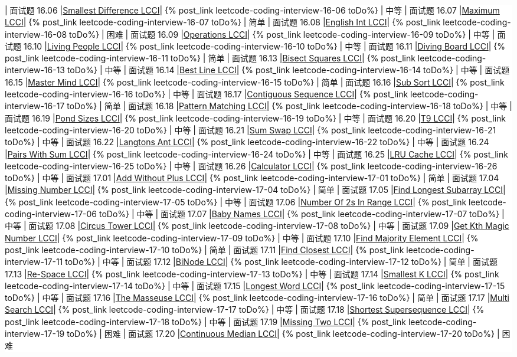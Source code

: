 | 面试题 16.06 |[Smallest Difference LCCI](https://leetcode-cn.com/problems/smallest-difference-lcci)| {% post_link leetcode-coding-interview-16-06 toDo%} | 中等 
| 面试题 16.07 |[Maximum LCCI](https://leetcode-cn.com/problems/maximum-lcci)| {% post_link leetcode-coding-interview-16-07 toDo%} | 简单 
| 面试题 16.08 |[English Int LCCI](https://leetcode-cn.com/problems/english-int-lcci)| {% post_link leetcode-coding-interview-16-08 toDo%} | 困难 
| 面试题 16.09 |[Operations LCCI](https://leetcode-cn.com/problems/operations-lcci)| {% post_link leetcode-coding-interview-16-09 toDo%} | 中等 
| 面试题 16.10 |[Living People LCCI](https://leetcode-cn.com/problems/living-people-lcci)| {% post_link leetcode-coding-interview-16-10 toDo%} | 中等 
| 面试题 16.11 |[Diving Board LCCI](https://leetcode-cn.com/problems/diving-board-lcci)| {% post_link leetcode-coding-interview-16-11 toDo%} | 简单 
| 面试题 16.13 |[Bisect Squares LCCI](https://leetcode-cn.com/problems/bisect-squares-lcci)| {% post_link leetcode-coding-interview-16-13 toDo%} | 中等 
| 面试题 16.14 |[Best Line LCCI](https://leetcode-cn.com/problems/best-line-lcci)| {% post_link leetcode-coding-interview-16-14 toDo%} | 中等 
| 面试题 16.15 |[Master Mind LCCI](https://leetcode-cn.com/problems/master-mind-lcci)| {% post_link leetcode-coding-interview-16-15 toDo%} | 简单 
| 面试题 16.16 |[Sub Sort LCCI](https://leetcode-cn.com/problems/sub-sort-lcci)| {% post_link leetcode-coding-interview-16-16 toDo%} | 中等 
| 面试题 16.17 |[Contiguous Sequence LCCI](https://leetcode-cn.com/problems/contiguous-sequence-lcci)| {% post_link leetcode-coding-interview-16-17 toDo%} | 简单 
| 面试题 16.18 |[Pattern Matching LCCI](https://leetcode-cn.com/problems/pattern-matching-lcci)| {% post_link leetcode-coding-interview-16-18 toDo%} | 中等 
| 面试题 16.19 |[Pond Sizes LCCI](https://leetcode-cn.com/problems/pond-sizes-lcci)| {% post_link leetcode-coding-interview-16-19 toDo%} | 中等 
| 面试题 16.20 |[T9 LCCI](https://leetcode-cn.com/problems/t9-lcci)| {% post_link leetcode-coding-interview-16-20 toDo%} | 中等 
| 面试题 16.21 |[Sum Swap LCCI](https://leetcode-cn.com/problems/sum-swap-lcci)| {% post_link leetcode-coding-interview-16-21 toDo%} | 中等 
| 面试题 16.22 |[Langtons Ant LCCI](https://leetcode-cn.com/problems/langtons-ant-lcci)| {% post_link leetcode-coding-interview-16-22 toDo%} | 中等 
| 面试题 16.24 |[Pairs With Sum LCCI](https://leetcode-cn.com/problems/pairs-with-sum-lcci)| {% post_link leetcode-coding-interview-16-24 toDo%} | 中等 
| 面试题 16.25 |[LRU Cache LCCI](https://leetcode-cn.com/problems/lru-cache-lcci)| {% post_link leetcode-coding-interview-16-25 toDo%} | 中等 
| 面试题 16.26 |[Calculator LCCI](https://leetcode-cn.com/problems/calculator-lcci)| {% post_link leetcode-coding-interview-16-26 toDo%} | 中等 
| 面试题 17.01 |[Add Without Plus LCCI](https://leetcode-cn.com/problems/add-without-plus-lcci)| {% post_link leetcode-coding-interview-17-01 toDo%} | 简单 
| 面试题 17.04 |[Missing Number LCCI](https://leetcode-cn.com/problems/missing-number-lcci)| {% post_link leetcode-coding-interview-17-04 toDo%} | 简单 
| 面试题 17.05 |[Find Longest Subarray LCCI](https://leetcode-cn.com/problems/find-longest-subarray-lcci)| {% post_link leetcode-coding-interview-17-05 toDo%} | 中等 
| 面试题 17.06 |[Number Of 2s In Range LCCI](https://leetcode-cn.com/problems/number-of-2s-in-range-lcci)| {% post_link leetcode-coding-interview-17-06 toDo%} | 中等 
| 面试题 17.07 |[Baby Names LCCI](https://leetcode-cn.com/problems/baby-names-lcci)| {% post_link leetcode-coding-interview-17-07 toDo%} | 中等 
| 面试题 17.08 |[Circus Tower LCCI](https://leetcode-cn.com/problems/circus-tower-lcci)| {% post_link leetcode-coding-interview-17-08 toDo%} | 中等 
| 面试题 17.09 |[Get Kth Magic Number LCCI](https://leetcode-cn.com/problems/get-kth-magic-number-lcci)| {% post_link leetcode-coding-interview-17-09 toDo%} | 中等 
| 面试题 17.10 |[Find Majority Element LCCI](https://leetcode-cn.com/problems/find-majority-element-lcci)| {% post_link leetcode-coding-interview-17-10 toDo%} | 简单 
| 面试题 17.11 |[Find Closest LCCI](https://leetcode-cn.com/problems/find-closest-lcci)| {% post_link leetcode-coding-interview-17-11 toDo%} | 中等 
| 面试题 17.12 |[BiNode LCCI](https://leetcode-cn.com/problems/binode-lcci)| {% post_link leetcode-coding-interview-17-12 toDo%} | 简单 
| 面试题 17.13 |[Re-Space LCCI](https://leetcode-cn.com/problems/re-space-lcci)| {% post_link leetcode-coding-interview-17-13 toDo%} | 中等 
| 面试题 17.14 |[Smallest K LCCI](https://leetcode-cn.com/problems/smallest-k-lcci)| {% post_link leetcode-coding-interview-17-14 toDo%} | 中等 
| 面试题 17.15 |[Longest Word LCCI](https://leetcode-cn.com/problems/longest-word-lcci)| {% post_link leetcode-coding-interview-17-15 toDo%} | 中等 
| 面试题 17.16 |[The Masseuse LCCI](https://leetcode-cn.com/problems/the-masseuse-lcci)| {% post_link leetcode-coding-interview-17-16 toDo%} | 简单 
| 面试题 17.17 |[Multi Search LCCI](https://leetcode-cn.com/problems/multi-search-lcci)| {% post_link leetcode-coding-interview-17-17 toDo%} | 中等 
| 面试题 17.18 |[Shortest Supersequence LCCI](https://leetcode-cn.com/problems/shortest-supersequence-lcci)| {% post_link leetcode-coding-interview-17-18 toDo%} | 中等 
| 面试题 17.19 |[Missing Two LCCI](https://leetcode-cn.com/problems/missing-two-lcci)| {% post_link leetcode-coding-interview-17-19 toDo%} | 困难 
| 面试题 17.20 |[Continuous Median LCCI](https://leetcode-cn.com/problems/continuous-median-lcci)| {% post_link leetcode-coding-interview-17-20 toDo%} | 困难 